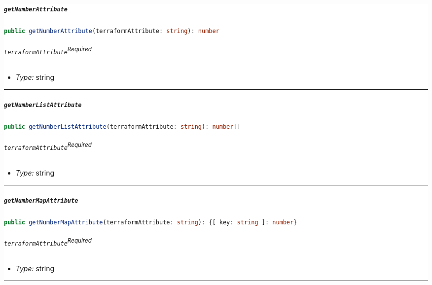 ##### `getNumberAttribute` <a name="getNumberAttribute" id="rhizo-co-terraform-provider-oci.dataOciDatabaseCloudExadataInfrastructures.DataOciDatabaseCloudExadataInfrastructures.getNumberAttribute"></a>

```typescript
public getNumberAttribute(terraformAttribute: string): number
```

###### `terraformAttribute`<sup>Required</sup> <a name="terraformAttribute" id="rhizo-co-terraform-provider-oci.dataOciDatabaseCloudExadataInfrastructures.DataOciDatabaseCloudExadataInfrastructures.getNumberAttribute.parameter.terraformAttribute"></a>

- *Type:* string

---

##### `getNumberListAttribute` <a name="getNumberListAttribute" id="rhizo-co-terraform-provider-oci.dataOciDatabaseCloudExadataInfrastructures.DataOciDatabaseCloudExadataInfrastructures.getNumberListAttribute"></a>

```typescript
public getNumberListAttribute(terraformAttribute: string): number[]
```

###### `terraformAttribute`<sup>Required</sup> <a name="terraformAttribute" id="rhizo-co-terraform-provider-oci.dataOciDatabaseCloudExadataInfrastructures.DataOciDatabaseCloudExadataInfrastructures.getNumberListAttribute.parameter.terraformAttribute"></a>

- *Type:* string

---

##### `getNumberMapAttribute` <a name="getNumberMapAttribute" id="rhizo-co-terraform-provider-oci.dataOciDatabaseCloudExadataInfrastructures.DataOciDatabaseCloudExadataInfrastructures.getNumberMapAttribute"></a>

```typescript
public getNumberMapAttribute(terraformAttribute: string): {[ key: string ]: number}
```

###### `terraformAttribute`<sup>Required</sup> <a name="terraformAttribute" id="rhizo-co-terraform-provider-oci.dataOciDatabaseCloudExadataInfrastructures.DataOciDatabaseCloudExadataInfrastructures.getNumberMapAttribute.parameter.terraformAttribute"></a>

- *Type:* string

---
